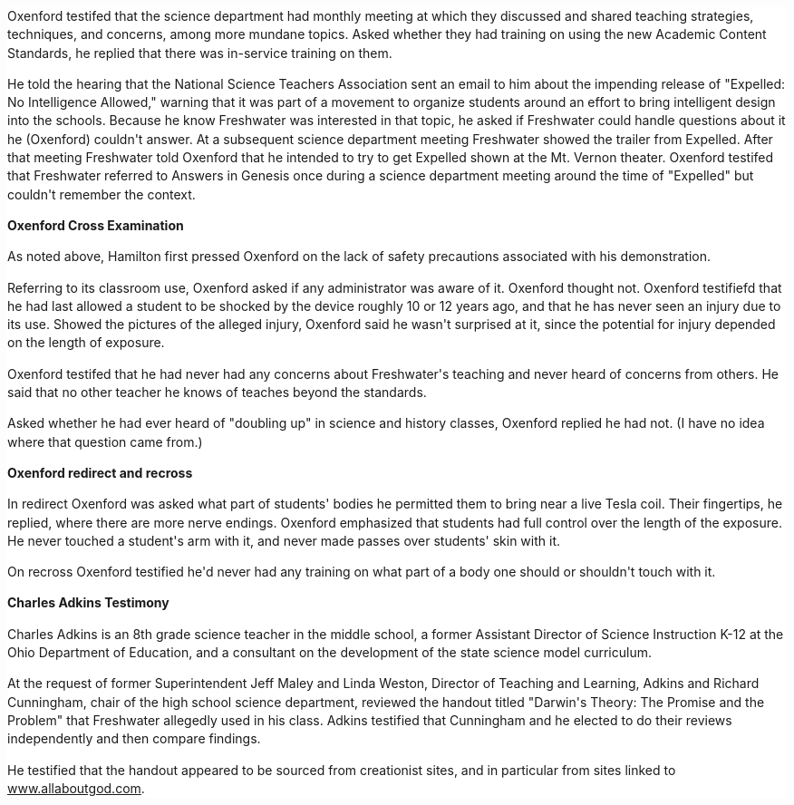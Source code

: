 Oxenford testifed that the science department had monthly meeting at which they discussed and shared teaching strategies, techniques, and concerns, among more mundane topics.  Asked whether they had training on using the new Academic Content Standards, he replied that there was in-service training on them.

He told the hearing that the National Science Teachers Association sent an email to him about the impending release of "Expelled: No Intelligence Allowed," warning that it was part of a movement to organize students around an effort to bring intelligent design into the schools.  Because he know Freshwater was interested in that topic, he asked if Freshwater could handle questions about it he (Oxenford) couldn't answer.  At a subsequent science department meeting Freshwater showed the trailer from Expelled.  After that meeting Freshwater told Oxenford that he intended to try to get Expelled shown at the Mt. Vernon theater.  Oxenford testifed that Freshwater referred to Answers in Genesis once during a science department meeting around the time of "Expelled" but couldn't remember the context.

**Oxenford Cross Examination**

As noted above, Hamilton first pressed Oxenford on the lack of safety precautions associated with his demonstration.  

Referring to its classroom use, Oxenford asked if any administrator was aware of it.  Oxenford thought not.  Oxenford testifiefd that he had last allowed a student to be shocked by the device roughly 10 or 12 years ago, and that he has never seen an injury due to its use.  Showed the pictures of the alleged injury, Oxenford said he wasn't surprised at it, since the potential for injury depended on the length of exposure.

Oxenford testifed that he had never had any concerns about Freshwater's teaching and never heard of concerns from others.  He said that no other teacher he knows of teaches beyond the standards.

Asked whether he had ever heard of "doubling up" in science and history classes, Oxenford replied he had not.  (I have no idea where that question came from.)

**Oxenford redirect and recross**

In redirect Oxenford was asked what part of students' bodies he permitted them to bring near a live Tesla coil.  Their fingertips, he replied, where there are more nerve endings.  Oxenford emphasized that students had full control over the length of the exposure.  He never touched a student's arm with it, and never made passes over students' skin with it.

On recross Oxenford testified he'd never had any training on what part of a body one should or shouldn't touch with it.

**Charles Adkins Testimony**

Charles Adkins is an 8th grade science teacher in the middle school, a former Assistant Director of Science Instruction K-12 at the Ohio Department of Education, and a consultant on the development of the state science model curriculum.

At the request of former Superintendent Jeff Maley and Linda Weston, Director of Teaching and Learning, Adkins and Richard Cunningham, chair of the high school science department, reviewed the handout titled "Darwin's Theory: The Promise and the Problem" that Freshwater allegedly used in his class.  Adkins testified that Cunningham and he elected to do their reviews independently and then compare findings.

He testified that the handout appeared to be sourced from creationist sites, and in particular from sites linked to www.allaboutgod.com.
